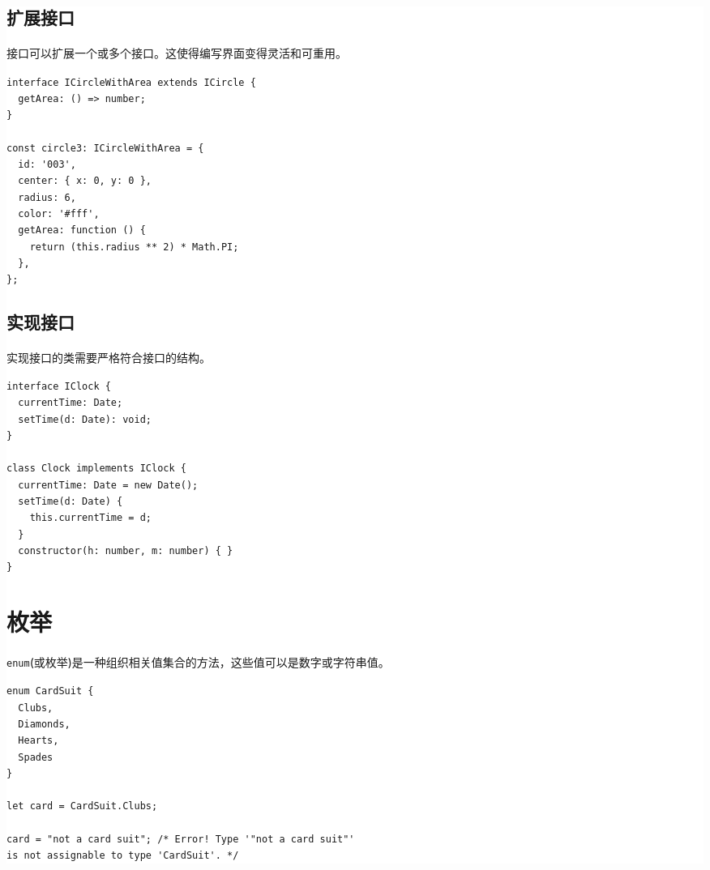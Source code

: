 ## **扩展接口**

接口可以扩展一个或多个接口。这使得编写界面变得灵活和可重用。

```
interface ICircleWithArea extends ICircle {
  getArea: () => number;
}

const circle3: ICircleWithArea = {
  id: '003',
  center: { x: 0, y: 0 },
  radius: 6,
  color: '#fff',
  getArea: function () {
    return (this.radius ** 2) * Math.PI;
  },
};
```

## 实现接口

实现接口的类需要严格符合接口的结构。

```
interface IClock {
  currentTime: Date;
  setTime(d: Date): void;
}

class Clock implements IClock {
  currentTime: Date = new Date();
  setTime(d: Date) {
    this.currentTime = d;
  }
  constructor(h: number, m: number) { }
}
```

# **枚举**

`enum`(或枚举)是一种组织相关值集合的方法，这些值可以是数字或字符串值。

```
enum CardSuit {
  Clubs,
  Diamonds,
  Hearts,
  Spades
}

let card = CardSuit.Clubs;

card = "not a card suit"; /* Error! Type '"not a card suit"' 
is not assignable to type 'CardSuit'. */
```
